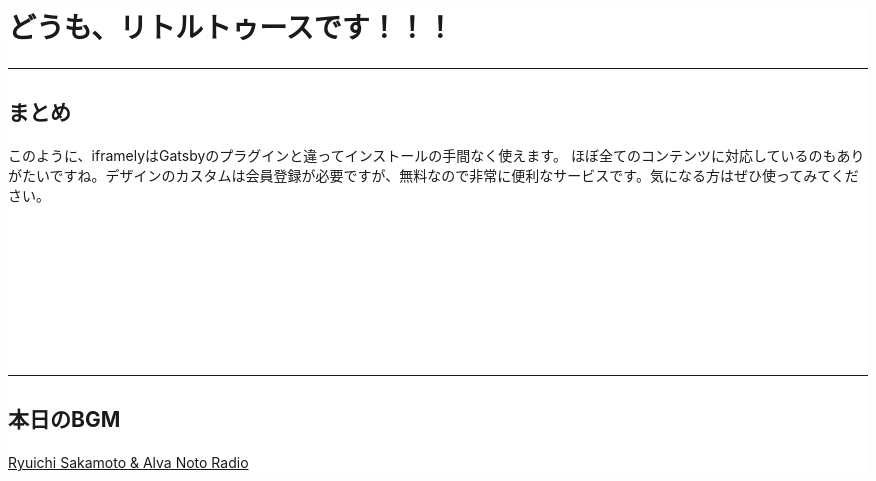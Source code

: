 # どうも、リトルトゥースです！！！

***
## まとめ
このように、iframelyはGatsbyのプラグインと違ってインストールの手間なく使えます。
ほぼ全てのコンテンツに対応しているのもありがたいですね。デザインのカスタムは会員登録が必要ですが、無料なので非常に便利なサービスです。気になる方はぜひ使ってみてください。

<div class="iframely-embed"><div class="iframely-responsive" style="height: 140px; padding-bottom: 0;"><a href="https://iframely.com/" data-iframely-url="//cdn.iframe.ly/api/iframe?url=https%3A%2F%2Fiframely.com%2F&amp;key=2864cf56b8c19b76b471b1d758aca8ff"></a></div></div><script async src="//cdn.iframe.ly/embed.js" charset="utf-8"></script>

***
## 本日のBGM

[Ryuichi Sakamoto & Alva Noto Radio](https://www.jango.com/music/Ryuichi+Sakamoto+Alva+Noto)

